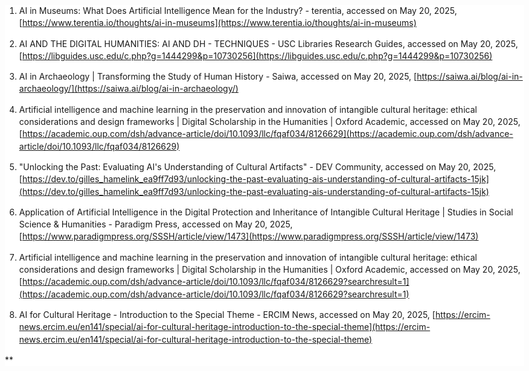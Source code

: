 1. AI in Museums: What Does Artificial Intelligence Mean for the Industry? - terentia, accessed on May 20, 2025, [https://www.terentia.io/thoughts/ai-in-museums](https://www.terentia.io/thoughts/ai-in-museums)

1. AI AND THE DIGITAL HUMANITIES: AI AND DH - TECHNIQUES - USC Libraries Research Guides, accessed on May 20, 2025, [https://libguides.usc.edu/c.php?g=1444299&p=10730256](https://libguides.usc.edu/c.php?g=1444299&p=10730256)

1. AI in Archaeology | Transforming the Study of Human History - Saiwa, accessed on May 20, 2025, [https://saiwa.ai/blog/ai-in-archaeology/](https://saiwa.ai/blog/ai-in-archaeology/)

1. Artificial intelligence and machine learning in the preservation and innovation of intangible cultural heritage: ethical considerations and design frameworks | Digital Scholarship in the Humanities | Oxford Academic, accessed on May 20, 2025, [https://academic.oup.com/dsh/advance-article/doi/10.1093/llc/fqaf034/8126629](https://academic.oup.com/dsh/advance-article/doi/10.1093/llc/fqaf034/8126629)

1. "Unlocking the Past: Evaluating AI's Understanding of Cultural Artifacts" - DEV Community, accessed on May 20, 2025, [https://dev.to/gilles_hamelink_ea9ff7d93/unlocking-the-past-evaluating-ais-understanding-of-cultural-artifacts-15jk](https://dev.to/gilles_hamelink_ea9ff7d93/unlocking-the-past-evaluating-ais-understanding-of-cultural-artifacts-15jk)

1. Application of Artificial Intelligence in the Digital Protection and Inheritance of Intangible Cultural Heritage | Studies in Social Science & Humanities - Paradigm Press, accessed on May 20, 2025, [https://www.paradigmpress.org/SSSH/article/view/1473](https://www.paradigmpress.org/SSSH/article/view/1473)

1. Artificial intelligence and machine learning in the preservation and innovation of intangible cultural heritage: ethical considerations and design frameworks | Digital Scholarship in the Humanities | Oxford Academic, accessed on May 20, 2025, [https://academic.oup.com/dsh/advance-article/doi/10.1093/llc/fqaf034/8126629?searchresult=1](https://academic.oup.com/dsh/advance-article/doi/10.1093/llc/fqaf034/8126629?searchresult=1)

1. AI for Cultural Heritage - Introduction to the Special Theme - ERCIM News, accessed on May 20, 2025, [https://ercim-news.ercim.eu/en141/special/ai-for-cultural-heritage-introduction-to-the-special-theme](https://ercim-news.ercim.eu/en141/special/ai-for-cultural-heritage-introduction-to-the-special-theme)

\*\*
